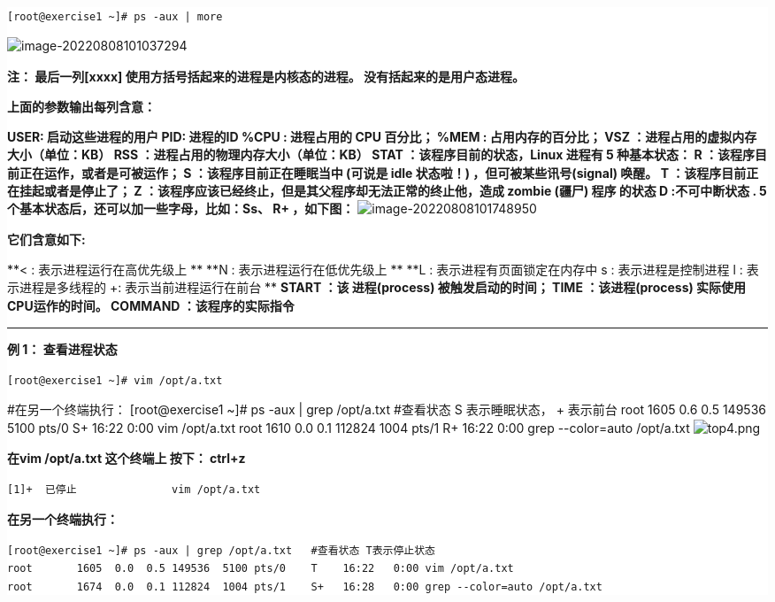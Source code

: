     [root@exercise1 ~]# ps -aux | more
![image-20220808101037294](https://note-1308251438.cos.ap-guangzhou.myqcloud.com/typora/202208081010409.png)

**注： 最后一列[xxxx] 使用方括号括起来的进程是内核态的进程。 没有括起来的是用户态进程。**



**上面的参数输出每列含意：**

**USER: 启动这些进程的用户 
PID: 进程的ID
%CPU : 进程占用的 CPU 百分比； 
%MEM :  占用内存的百分比；
VSZ ：进程占用的虚拟内存大小（单位：KB）
RSS ：进程占用的物理内存大小（单位：KB）
STAT ：该程序目前的状态，Linux 进程有 5 种基本状态：
R  ：该程序目前正在运作，或者是可被运作；
S   ：该程序目前正在睡眠当中 (可说是 idle 状态啦！) ，但可被某些讯号(signal) 唤醒。
T   ：该程序目前正在挂起或者是停止了；
Z  ：该程序应该已经终止，但是其父程序却无法正常的终止他，造成 zombie (疆尸) 程序  的状态 
D   :不可中断状态 .
5 个基本状态后，还可以加一些字母，比如：Ss、 R+ ，如下图：**
![image-20220808101748950](https://note-1308251438.cos.ap-guangzhou.myqcloud.com/typora/202208081017021.png)

**它们含意如下:**

**< : 表示进程运行在高优先级上  **
**N : 表示进程运行在低优先级上  **
**L : 表示进程有页面锁定在内存中 
s : 表示进程是控制进程
l : 表示进程是多线程的
+: 表示当前进程运行在前台      **
**START ：该 进程(process) 被触发启动的时间；
TIME  ：该进程(process) 实际使用 CPU运作的时间。 
COMMAND ：该程序的实际指令**


---
**例 1： 查看进程状态**

    [root@exercise1 ~]# vim /opt/a.txt

 #在另一个终端执行：
    [root@exercise1 ~]# ps -aux | grep /opt/a.txt   #查看状态 S 表示睡眠状态，  + 表示前台
    root       1605  0.6  0.5 149536  5100 pts/0    S+   16:22   0:00 vim /opt/a.txt
    root       1610  0.0  0.1 112824  1004 pts/1    R+   16:22   0:00 grep --color=auto /opt/a.txt
![top4.png](https://s2.loli.net/2022/02/06/KCrzVjwIvYUZ7uE.png)

**在vim /opt/a.txt 这个终端上  按下： ctrl+z**

    [1]+  已停止               vim /opt/a.txt

**在另一个终端执行：**

    [root@exercise1 ~]# ps -aux | grep /opt/a.txt   #查看状态 T表示停止状态
    root       1605  0.0  0.5 149536  5100 pts/0    T    16:22   0:00 vim /opt/a.txt
    root       1674  0.0  0.1 112824  1004 pts/1    S+   16:28   0:00 grep --color=auto /opt/a.txt
